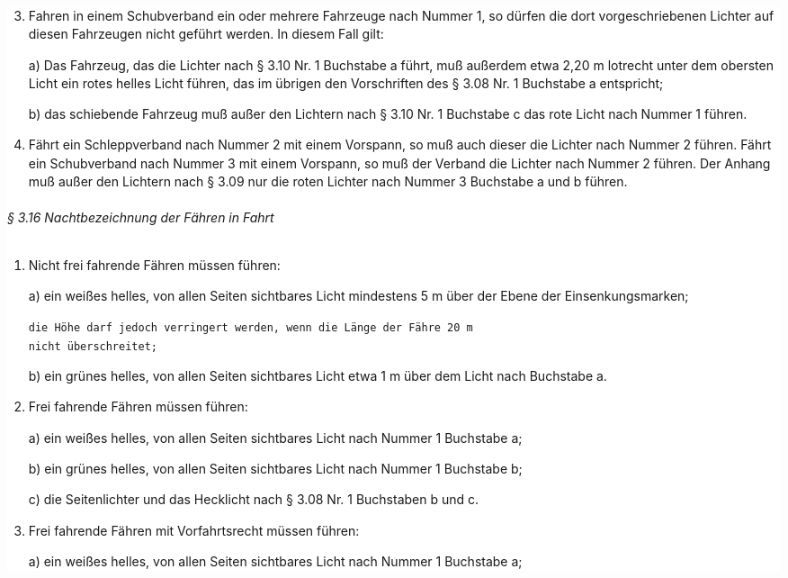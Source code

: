 
3.  Fahren in einem Schubverband ein oder mehrere Fahrzeuge nach Nummer 1,
    so dürfen die dort vorgeschriebenen Lichter auf diesen Fahrzeugen
    nicht geführt werden. In diesem Fall gilt:

    a)  Das Fahrzeug, das die Lichter nach § 3.10 Nr. 1 Buchstabe a führt, muß
        außerdem etwa 2,20 m lotrecht unter dem obersten Licht ein rotes
        helles Licht führen, das im übrigen den Vorschriften des § 3.08 Nr. 1
        Buchstabe a entspricht;


    b)  das schiebende Fahrzeug muß außer den Lichtern nach § 3.10 Nr. 1
        Buchstabe c das rote Licht nach Nummer 1 führen.





4.  Fährt ein Schleppverband nach Nummer 2 mit einem Vorspann, so muß auch
    dieser die Lichter nach Nummer 2 führen. Fährt ein Schubverband nach
    Nummer 3 mit einem Vorspann, so muß der Verband die Lichter nach
    Nummer 2 führen. Der Anhang muß außer den Lichtern nach § 3.09 nur die
    roten Lichter nach Nummer 3 Buchstabe a und b führen.





###### § 3.16 Nachtbezeichnung der Fähren in Fahrt


1.  Nicht frei fahrende Fähren müssen führen:

    a)  ein weißes helles, von allen Seiten sichtbares Licht mindestens 5 m
        über der Ebene der Einsenkungsmarken;

        die Höhe darf jedoch verringert werden, wenn die Länge der Fähre 20 m
        nicht überschreitet;


    b)  ein grünes helles, von allen Seiten sichtbares Licht etwa 1 m über dem
        Licht nach Buchstabe a.





2.  Frei fahrende Fähren müssen führen:

    a)  ein weißes helles, von allen Seiten sichtbares Licht nach Nummer 1
        Buchstabe a;


    b)  ein grünes helles, von allen Seiten sichtbares Licht nach Nummer 1
        Buchstabe b;


    c)  die Seitenlichter und das Hecklicht nach § 3.08 Nr. 1 Buchstaben b und
        c.





3.  Frei fahrende Fähren mit Vorfahrtsrecht müssen führen:

    a)  ein weißes helles, von allen Seiten sichtbares Licht nach Nummer 1
        Buchstabe a;
